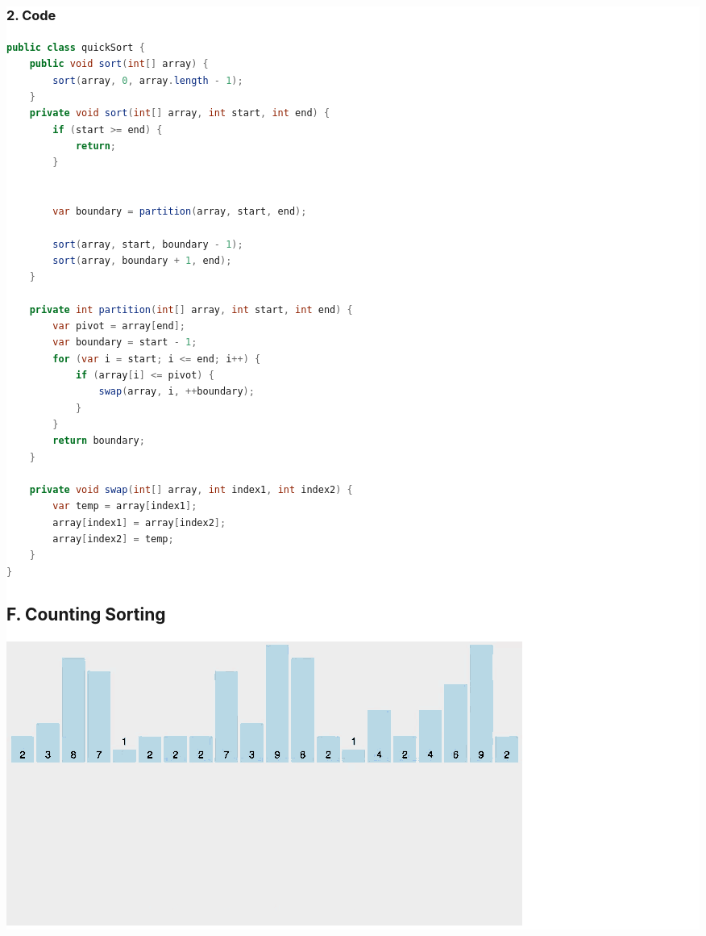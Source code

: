 ### 

### 2. Code

```java
public class quickSort {
    public void sort(int[] array) {
        sort(array, 0, array.length - 1);
    }
    private void sort(int[] array, int start, int end) {
        if (start >= end) {
            return;
        }


        var boundary = partition(array, start, end);

        sort(array, start, boundary - 1);
        sort(array, boundary + 1, end);
    }

    private int partition(int[] array, int start, int end) {
        var pivot = array[end];
        var boundary = start - 1;
        for (var i = start; i <= end; i++) {
            if (array[i] <= pivot) {
                swap(array, i, ++boundary);
            }
        }
        return boundary;
    }

    private void swap(int[] array, int index1, int index2) {
        var temp = array[index1];
        array[index1] = array[index2];
        array[index2] = temp;
    }
}
```



## F. Counting Sorting

![counting-sort](./sort-gif/counting-sort.gif)
